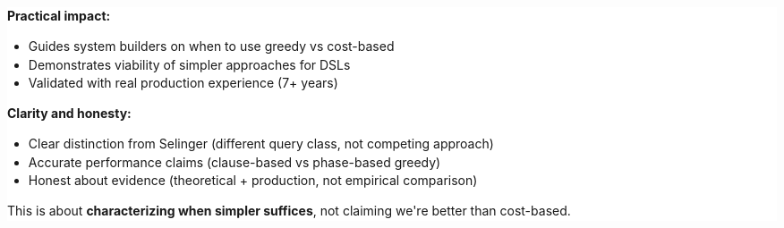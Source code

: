 **Practical impact:**
- Guides system builders on when to use greedy vs cost-based
- Demonstrates viability of simpler approaches for DSLs
- Validated with real production experience (7+ years)

**Clarity and honesty:**
- Clear distinction from Selinger (different query class, not competing approach)
- Accurate performance claims (clause-based vs phase-based greedy)
- Honest about evidence (theoretical + production, not empirical comparison)

This is about **characterizing when simpler suffices**, not claiming we're better than cost-based.
